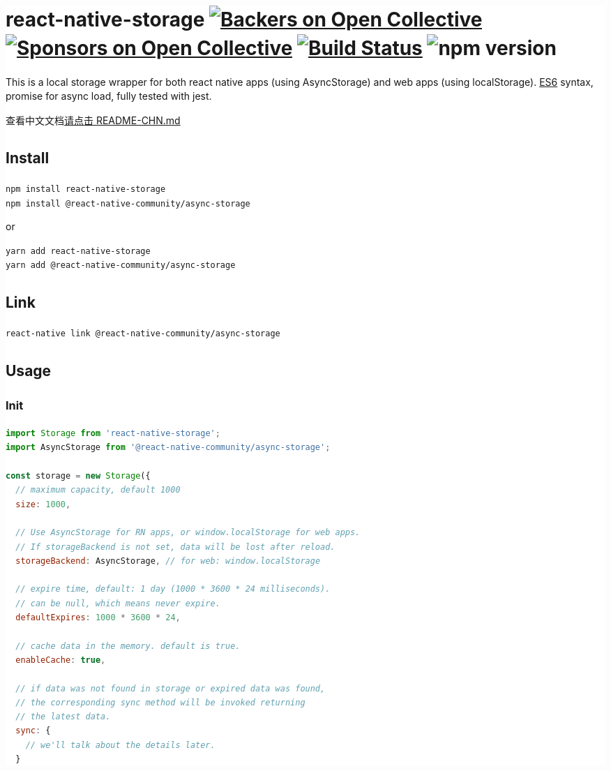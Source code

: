 # react-native-storage [![Backers on Open Collective](https://opencollective.com/react-native-storage/backers/badge.svg)](#backers) [![Sponsors on Open Collective](https://opencollective.com/react-native-storage/sponsors/badge.svg)](#sponsors) [![Build Status](https://travis-ci.org/sunnylqm/react-native-storage.svg)](https://travis-ci.org/sunnylqm/react-native-storage) ![npm version](https://img.shields.io/npm/v/react-native-storage.svg)

This is a local storage wrapper for both react native apps (using AsyncStorage) and web apps (using localStorage). [ES6](http://babeljs.io/docs/learn-es2015/) syntax, promise for async load, fully tested with jest.

查看中文文档[请点击 README-CHN.md](README.zh-CN.md)

## Install

```
npm install react-native-storage
npm install @react-native-community/async-storage
```

or

```
yarn add react-native-storage
yarn add @react-native-community/async-storage
```

## Link

```
react-native link @react-native-community/async-storage
```

## Usage

### Init

```js
import Storage from 'react-native-storage';
import AsyncStorage from '@react-native-community/async-storage';

const storage = new Storage({
  // maximum capacity, default 1000
  size: 1000,

  // Use AsyncStorage for RN apps, or window.localStorage for web apps.
  // If storageBackend is not set, data will be lost after reload.
  storageBackend: AsyncStorage, // for web: window.localStorage

  // expire time, default: 1 day (1000 * 3600 * 24 milliseconds).
  // can be null, which means never expire.
  defaultExpires: 1000 * 3600 * 24,

  // cache data in the memory. default is true.
  enableCache: true,

  // if data was not found in storage or expired data was found,
  // the corresponding sync method will be invoked returning
  // the latest data.
  sync: {
    // we'll talk about the details later.
  }
```